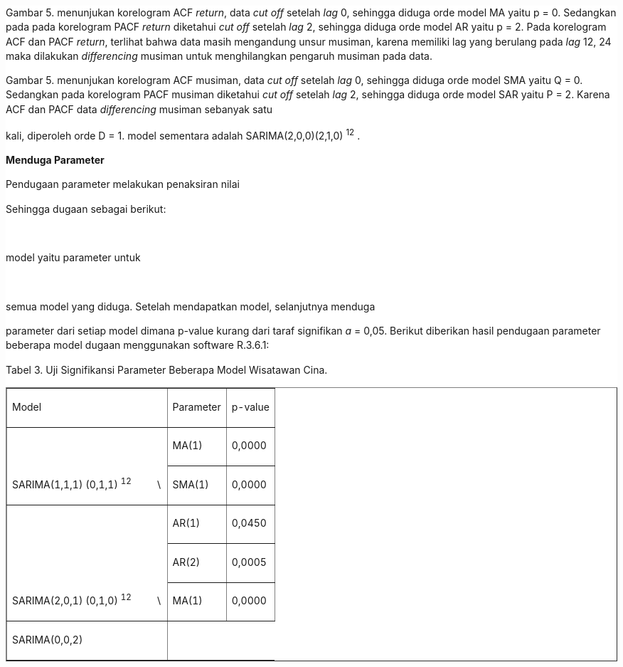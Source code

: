 <p><span class="font9">Gambar 5. menunjukan korelogram ACF </span><span class="font9" style="font-style:italic;">return</span><span class="font9">, data </span><span class="font9" style="font-style:italic;">cut off</span><span class="font9"> setelah </span><span class="font9" style="font-style:italic;">lag</span><span class="font9"> 0, sehingga diduga orde model MA yaitu p = 0. Sedangkan pada pada korelogram PACF </span><span class="font9" style="font-style:italic;">return</span><span class="font9"> diketahui </span><span class="font9" style="font-style:italic;">cut off</span><span class="font9"> setelah </span><span class="font9" style="font-style:italic;">lag</span><span class="font9"> 2, sehingga diduga orde model AR yaitu p = 2. Pada korelogram ACF dan PACF </span><span class="font9" style="font-style:italic;">return</span><span class="font9">, terlihat bahwa data masih mengandung unsur musiman, karena memiliki lag yang berulang pada </span><span class="font9" style="font-style:italic;">lag</span><span class="font9"> 12, 24 maka dilakukan </span><span class="font9" style="font-style:italic;">differencing</span><span class="font9"> musiman untuk menghilangkan pengaruh musiman pada data.</span></p>
<p><span class="font9">Gambar 5. menunjukan korelogram ACF musiman, data </span><span class="font9" style="font-style:italic;">cut off</span><span class="font9"> setelah </span><span class="font9" style="font-style:italic;">lag</span><span class="font9"> 0, sehingga diduga orde model SMA yaitu Q = 0. Sedangkan pada korelogram PACF musiman diketahui </span><span class="font9" style="font-style:italic;">cut off</span><span class="font9"> setelah </span><span class="font9" style="font-style:italic;">lag</span><span class="font9"> 2, sehingga diduga orde model SAR yaitu P = 2. Karena ACF dan PACF data </span><span class="font9" style="font-style:italic;">differencing</span><span class="font9"> musiman sebanyak satu</span></p>
<p><span class="font9">kali, diperoleh orde D = 1. model sementara adalah SARIMA(2,0,0)(2,1,0) <sup>12</sup> .</span></p>
<p><span class="font9" style="font-weight:bold;">Menduga Parameter</span></p>
<p><span class="font9">Pendugaan parameter melakukan penaksiran nilai</span></p>
<div>
<p><span class="font9">Sehingga dugaan sebagai berikut:</span></p>
</div><br clear="all">
<div>
<p><span class="font9">model yaitu parameter untuk</span></p>
</div><br clear="all">
<p><span class="font9">semua model yang diduga. Setelah mendapatkan model, selanjutnya menduga</span></p>
<p><span class="font9">parameter dari setiap model dimana р-value kurang dari taraf signifikan </span><span class="font9" style="font-style:italic;">a</span><span class="font9"> = 0,05. Berikut diberikan hasil pendugaan parameter beberapa model dugaan menggunakan software R.3.6.1:</span></p>
<p><span class="font8">Tabel 3. Uji Signifikansi Parameter Beberapa Model Wisatawan Cina.</span></p>
<table border="1">
<tr><td style="vertical-align:bottom;">
<p><span class="font8">Model</span></p></td><td style="vertical-align:bottom;">
<p><span class="font8">Parameter</span></p></td><td style="vertical-align:bottom;">
<p><span class="font7">р-value</span></p></td></tr>
<tr><td rowspan="2" style="vertical-align:bottom;">
<p><span class="font7">SARIMA(1,1,1) (0,1,1) <sup>12</sup> &nbsp;&nbsp;&nbsp;&nbsp;&nbsp;&nbsp;&nbsp;&nbsp;∖</span></p></td><td style="vertical-align:bottom;">
<p><span class="font8">MA(1)</span></p></td><td style="vertical-align:bottom;">
<p><span class="font8">0,0000</span></p></td></tr>
<tr><td style="vertical-align:bottom;">
<p><span class="font8">SMA(1)</span></p></td><td style="vertical-align:bottom;">
<p><span class="font8">0,0000</span></p></td></tr>
<tr><td rowspan="3" style="vertical-align:bottom;">
<p><span class="font7">SARIMA(2,0,1) (0,1,0) <sup>12</sup> &nbsp;&nbsp;&nbsp;&nbsp;&nbsp;&nbsp;&nbsp;&nbsp;∖</span></p></td><td style="vertical-align:middle;">
<p><span class="font8">AR(1)</span></p></td><td style="vertical-align:middle;">
<p><span class="font8">0,0450</span></p></td></tr>
<tr><td style="vertical-align:bottom;">
<p><span class="font8">AR(2)</span></p></td><td style="vertical-align:bottom;">
<p><span class="font8">0,0005</span></p></td></tr>
<tr><td style="vertical-align:bottom;">
<p><span class="font8">MA(1)</span></p></td><td style="vertical-align:bottom;">
<p><span class="font8">0,0000</span></p></td></tr>
<tr><td rowspan="5" style="vertical-align:middle;">
<p><span class="font7">SARIMA(0,0,2)</span></p>